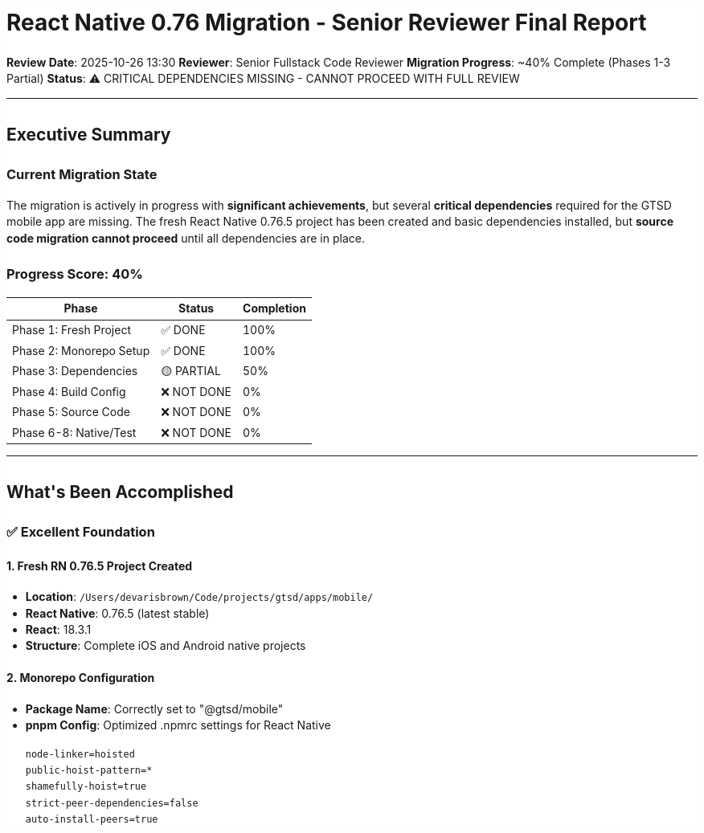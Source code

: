 # React Native 0.76 Migration - Senior Reviewer Final Report

**Review Date**: 2025-10-26 13:30
**Reviewer**: Senior Fullstack Code Reviewer
**Migration Progress**: ~40% Complete (Phases 1-3 Partial)
**Status**: ⚠️ CRITICAL DEPENDENCIES MISSING - CANNOT PROCEED WITH FULL REVIEW

---

## Executive Summary

### Current Migration State

The migration is actively in progress with **significant achievements**, but several **critical dependencies** required for the GTSD mobile app are missing. The fresh React Native 0.76.5 project has been created and basic dependencies installed, but **source code migration cannot proceed** until all dependencies are in place.

### Progress Score: 40%

| Phase                   | Status      | Completion |
| ----------------------- | ----------- | ---------- |
| Phase 1: Fresh Project  | ✅ DONE     | 100%       |
| Phase 2: Monorepo Setup | ✅ DONE     | 100%       |
| Phase 3: Dependencies   | 🟡 PARTIAL  | 50%        |
| Phase 4: Build Config   | ❌ NOT DONE | 0%         |
| Phase 5: Source Code    | ❌ NOT DONE | 0%         |
| Phase 6-8: Native/Test  | ❌ NOT DONE | 0%         |

---

## What's Been Accomplished

### ✅ Excellent Foundation

#### 1. Fresh RN 0.76.5 Project Created

- **Location**: `/Users/devarisbrown/Code/projects/gtsd/apps/mobile/`
- **React Native**: 0.76.5 (latest stable)
- **React**: 18.3.1
- **Structure**: Complete iOS and Android native projects

#### 2. Monorepo Configuration

- **Package Name**: Correctly set to "@gtsd/mobile"
- **pnpm Config**: Optimized .npmrc settings for React Native
  ```
  node-linker=hoisted
  public-hoist-pattern=*
  shamefully-hoist=true
  strict-peer-dependencies=false
  auto-install-peers=true
  ```
